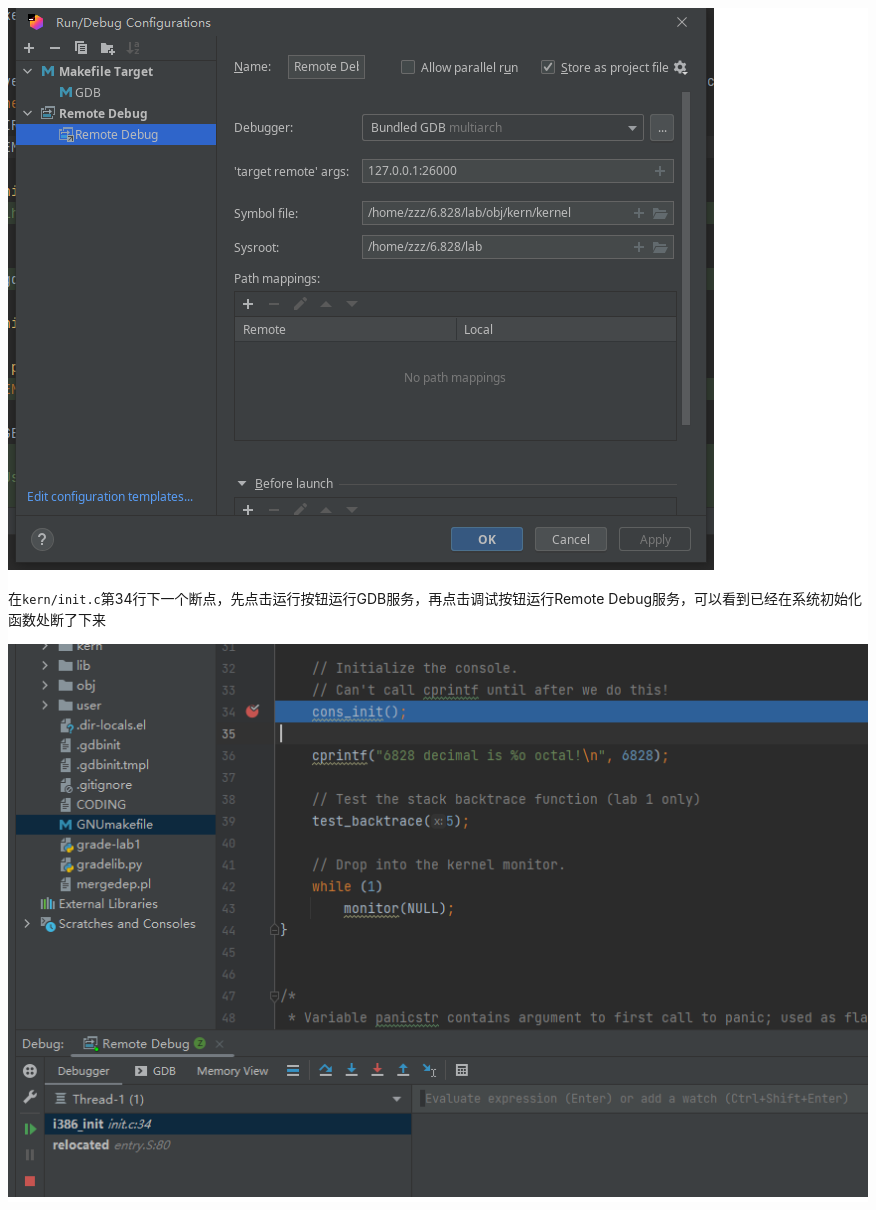 ![远程调试](/images/image-20220423234939716.png)

在`kern/init.c`第34行下一个断点，先点击运行按钮运行GDB服务，再点击调试按钮运行Remote Debug服务，可以看到已经在系统初始化函数处断了下来

![下断点](/images/image-20220423235531881.png)
